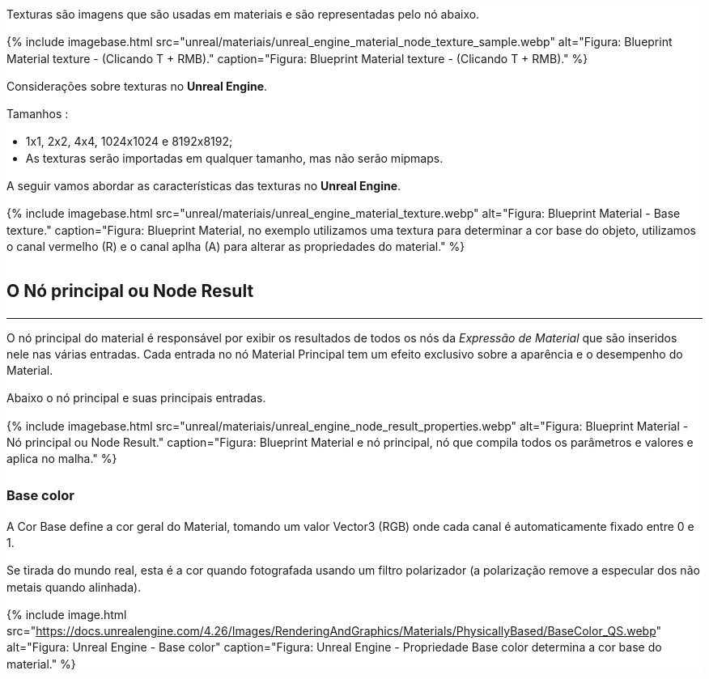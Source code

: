 Texturas são imagens que são usadas em materiais e são representadas pelo nó abaixo.

{% include imagebase.html
  src="unreal/materiais/unreal_engine_material_node_texture_sample.webp"
  alt="Figura: Blueprint Material texture - (Clicando T + RMB)."
  caption="Figura: Blueprint Material texture - (Clicando T + RMB)."
%}

Considerações sobre texturas no **Unreal Engine**.

Tamanhos :

- 1x1, 2x2, 4x4, 1024x1024 e 8192x8192;
- As texturas serão importadas em qualquer tamanho, mas não serão mipmaps.

A seguir vamos abordar as características das texturas no **Unreal Engine**.

{% include imagebase.html
  src="unreal/materiais/unreal_engine_material_texture.webp"
  alt="Figura: Blueprint Material - Base texture."
  caption="Figura: Blueprint Material, no exemplo utilizamos uma textura para determinar a cor base do objeto, utilizamos o canal vermelho (R) e o canal aplha (A) para alterar as propriedades do material."
%}

## O Nó principal ou Node Result

***

O nó principal do material é responsável por exibir os resultados de todos os nós da *Expressão de Material* que são inseridos nele nas várias entradas. Cada entrada no nó Material Principal tem um efeito exclusivo sobre a aparência e o desempenho do Material.

Abaixo o nó principal e suas principais entradas.

{% include imagebase.html
  src="unreal/materiais/unreal_engine_node_result_properties.webp"
  alt="Figura: Blueprint Material - Nó principal ou Node Result."
  caption="Figura: Blueprint Material e nó principal, nó que compila todos os parâmetros e valores e aplica no malha."
%}

### Base color

A Cor Base define a cor geral do Material, tomando um valor Vector3 (RGB) onde cada canal é automaticamente fixado entre 0 e 1.

Se tirada do mundo real, esta é a cor quando fotografada usando um filtro polarizador (a polarização remove a especular dos não metais quando alinhada).

{% include image.html
  src="https://docs.unrealengine.com/4.26/Images/RenderingAndGraphics/Materials/PhysicallyBased/BaseColor_QS.webp"
  alt="Figura: Unreal Engine - Base color"
  caption="Figura: Unreal Engine - Propriedade Base color determina a cor base do material."
%}
